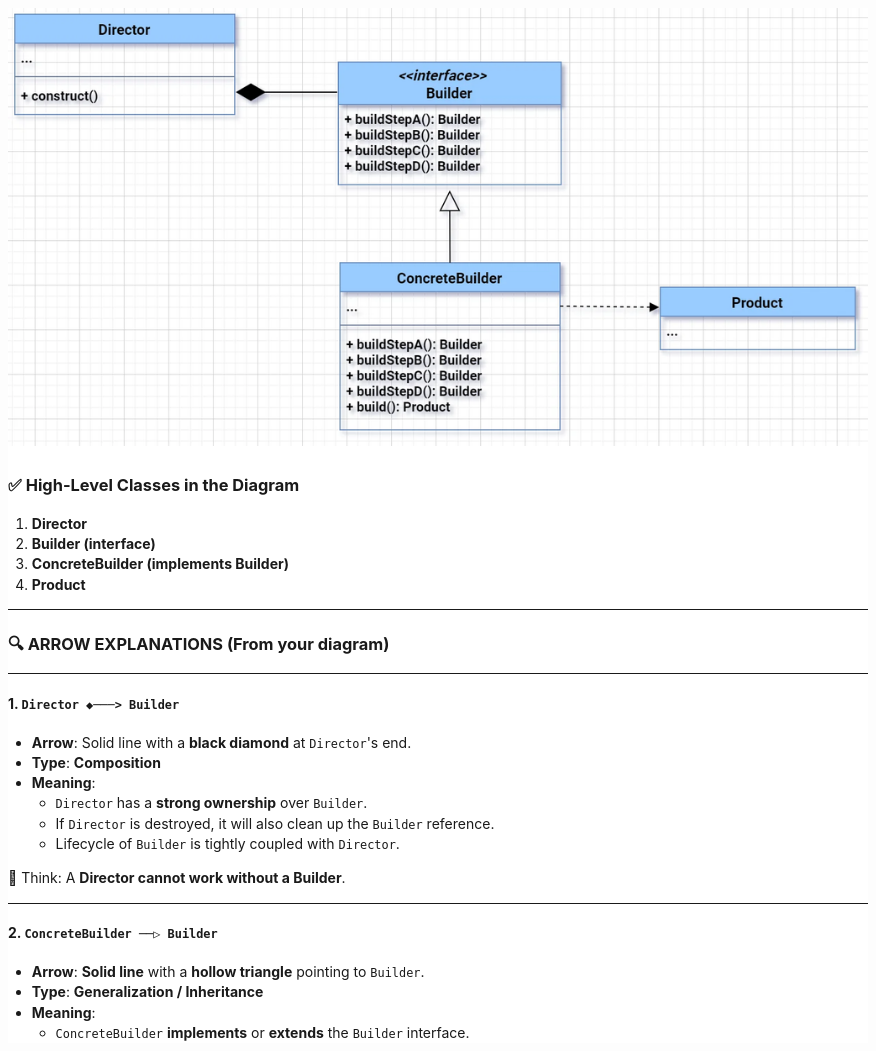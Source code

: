 ![Builder Design Pattern Diagram](image.png)
### ✅ High-Level Classes in the Diagram

1. **Director**
2. **Builder (interface)**
3. **ConcreteBuilder (implements Builder)**
4. **Product**

---

### 🔍 ARROW EXPLANATIONS (From your diagram)

---

#### 1. `Director ◆───> Builder`

- **Arrow**: Solid line with a **black diamond** at `Director`'s end.
- **Type**: **Composition**
- **Meaning**:  
  - `Director` has a **strong ownership** over `Builder`.  
  - If `Director` is destroyed, it will also clean up the `Builder` reference.  
  - Lifecycle of `Builder` is tightly coupled with `Director`.

🧠 Think: A **Director cannot work without a Builder**.

---

#### 2. `ConcreteBuilder ──▷ Builder`

- **Arrow**: **Solid line** with a **hollow triangle** pointing to `Builder`.
- **Type**: **Generalization / Inheritance**
- **Meaning**:  
  - `ConcreteBuilder` **implements** or **extends** the `Builder` interface.
